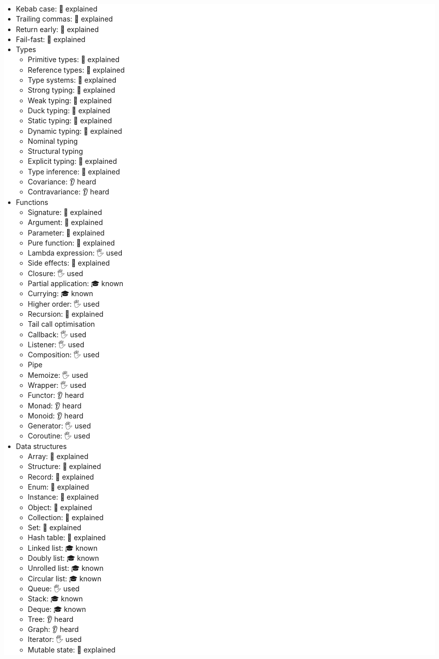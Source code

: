   - Kebab case: 🙋 explained
  - Trailing commas: 🙋 explained
  - Return early: 🙋 explained
  - Fail-fast: 🙋 explained
- Types
  - Primitive types: 🙋 explained
  - Reference types: 🙋 explained
  - Type systems: 🙋 explained
  - Strong typing: 🙋 explained
  - Weak typing: 🙋 explained
  - Duck typing: 🙋 explained
  - Static typing: 🙋 explained
  - Dynamic typing: 🙋 explained
  - Nominal typing
  - Structural typing
  - Explicit typing: 🙋 explained
  - Type inference: 🙋 explained
  - Covariance: 👂 heard
  - Contravariance: 👂 heard
- Functions
  - Signature: 🙋 explained
  - Argument: 🙋 explained
  - Parameter: 🙋 explained
  - Pure function: 🙋 explained
  - Lambda expression: 🖐️ used
  - Side effects: 🙋 explained
  - Closure: 🖐️ used
  - Partial application: 🎓 known
  - Currying: 🎓 known
  - Higher order: 🖐️ used
  - Recursion: 🙋 explained
  - Tail call optimisation
  - Callback: 🖐️ used
  - Listener: 🖐️ used
  - Composition: 🖐️ used
  - Pipe
  - Memoize: 🖐️ used
  - Wrapper: 🖐️ used
  - Functor: 👂 heard
  - Monad: 👂 heard
  - Monoid: 👂 heard
  - Generator: 🖐️ used
  - Coroutine: 🖐️ used
- Data structures
  - Array: 🙋 explained
  - Structure: 🙋 explained
  - Record: 🙋 explained
  - Enum: 🙋 explained
  - Instance: 🙋 explained
  - Object: 🙋 explained
  - Collection: 🙋 explained
  - Set: 🙋 explained
  - Hash table: 🙋 explained
  - Linked list: 🎓 known
  - Doubly list: 🎓 known
  - Unrolled list: 🎓 known
  - Circular list: 🎓 known
  - Queue: 🖐️ used
  - Stack: 🎓 known
  - Deque: 🎓 known
  - Tree: 👂 heard
  - Graph: 👂 heard
  - Iterator: 🖐️ used
  - Mutable state: 🙋 explained